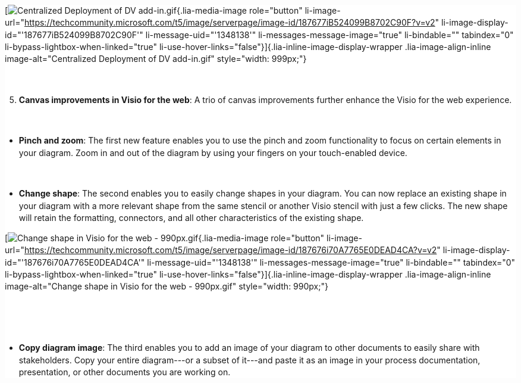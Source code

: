 [![Centralized Deployment of DV
add-in.gif](https://techcommunity.microsoft.com/t5/image/serverpage/image-id/187677iB524099B8702C90F/image-size/large?v=v2&px=999 "Centralized Deployment of DV add-in.gif"){.lia-media-image
role="button"
li-image-url="https://techcommunity.microsoft.com/t5/image/serverpage/image-id/187677iB524099B8702C90F?v=v2"
li-image-display-id="'187677iB524099B8702C90F'"
li-message-uid="'1348138'" li-messages-message-image="true"
li-bindable="" tabindex="0" li-bypass-lightbox-when-linked="true"
li-use-hover-links="false"}]{.lia-inline-image-display-wrapper
.lia-image-align-inline
image-alt="Centralized Deployment of DV add-in.gif"
style="width: 999px;"}

 

5.  **Canvas improvements in Visio for the web**: A trio of canvas
    improvements further enhance the Visio for the web experience.

 

-   **Pinch and zoom**: The first new feature enables you to use the
    pinch and zoom functionality to focus on certain elements in your
    diagram. Zoom in and out of the diagram by using your fingers on
    your touch-enabled device.

 

-   **Change shape**: The second enables you to easily change shapes in
    your diagram. You can now replace an existing shape in your diagram
    with a more relevant shape from the same stencil or another Visio
    stencil with just a few clicks. The new shape will retain the
    formatting, connectors, and all other characteristics of the
    existing shape.

[![Change shape in Visio for the web -
990px.gif](https://techcommunity.microsoft.com/t5/image/serverpage/image-id/187676i70A7765E0DEAD4CA/image-size/large?v=v2&px=999 "Change shape in Visio for the web - 990px.gif"){.lia-media-image
role="button"
li-image-url="https://techcommunity.microsoft.com/t5/image/serverpage/image-id/187676i70A7765E0DEAD4CA?v=v2"
li-image-display-id="'187676i70A7765E0DEAD4CA'"
li-message-uid="'1348138'" li-messages-message-image="true"
li-bindable="" tabindex="0" li-bypass-lightbox-when-linked="true"
li-use-hover-links="false"}]{.lia-inline-image-display-wrapper
.lia-image-align-inline
image-alt="Change shape in Visio for the web - 990px.gif"
style="width: 990px;"}

 

 

-   **Copy diagram image**: The third enables you to add an image of
    your diagram to other documents to easily share with stakeholders.
    Copy your entire diagram---or a subset of it---and paste it as an
    image in your process documentation, presentation, or other
    documents you are working on.
